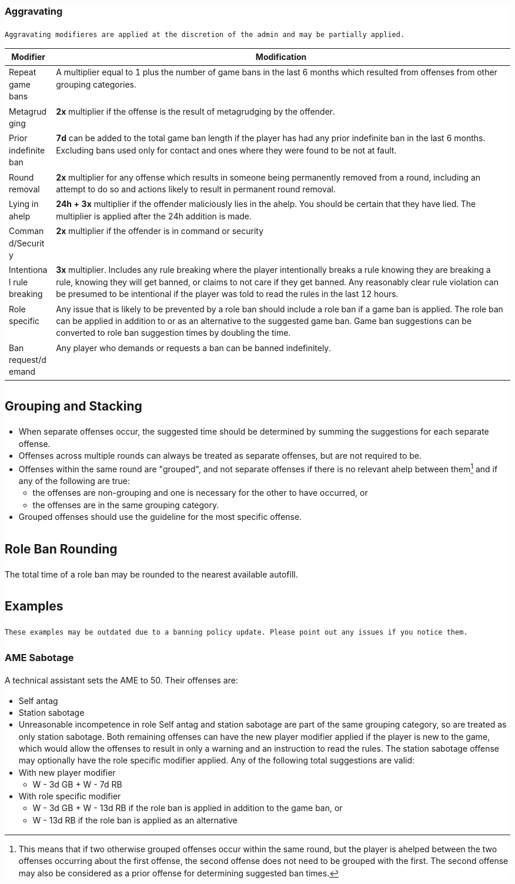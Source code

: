 ### Aggravating

```admonish info
Aggravating modifieres are applied at the discretion of the admin and may be partially applied.
```

| Modifier | Modification |
|----------|--------------|
| Repeat game bans | A multiplier equal to 1 plus the number of game bans in the last 6 months which resulted from offenses from other grouping categories. |
| Metagrudging | **2x** multiplier if the offense is the result of metagrudging by the offender. |
| Prior indefinite ban | **7d** can be added to the total game ban length if the player has had any prior indefinite ban in the last 6 months. Excluding bans used only for contact and ones where they were found to be not at fault. |
| Round removal | **2x** multiplier for any offense which results in someone being permanently removed from a round, including an attempt to do so and actions likely to result in permanent round removal. |
| Lying in ahelp | **24h + 3x** multiplier if the offender maliciously lies in the ahelp. You should be certain that they have lied. The multiplier is applied after the 24h addition is made. |
| Command/Security | **2x** multiplier if the offender is in command or security |
| Intentional rule breaking | **3x** multiplier. Includes any rule breaking where the player intentionally breaks a rule knowing they are breaking a rule, knowing they will get banned, or claims to not care if they get banned. Any reasonably clear rule violation can be presumed to be intentional if the player was told to read the rules in the last 12 hours. |
| Role specific | Any issue that is likely to be prevented by a role ban should include a role ban if a game ban is applied. The role ban can be applied in addition to or as an alternative to the suggested game ban. Game ban suggestions can be converted to role ban suggestion times by doubling the time. |
| Ban request/demand | Any player who demands or requests a ban can be banned indefinitely. |

## Grouping and Stacking

- When separate offenses occur, the suggested time should be determined by summing the suggestions for each separate offense.
- Offenses across multiple rounds can always be treated as separate offenses, but are not required to be.
- Offenses within the same round are "grouped", and not separate offenses if there is no relevant ahelp between them[^ahelpDelimited] and if any of the following are true:
	- the offenses are non-grouping and one is necessary for the other to have occurred, or
	- the offenses are in the same grouping category.
- Grouped offenses should use the guideline for the most specific offense.

[^ahelpDelimited]: This means that if two otherwise grouped offenses occur within the same round, but the player is ahelped between the two offenses occurring about the first offense, the second offense does not need to be grouped with the first. The second offense may also be considered as a prior offense for determining suggested ban times.

## Role Ban Rounding

The total time of a role ban may be rounded to the nearest available autofill.

## Examples

```admonish info
These examples may be outdated due to a banning policy update. Please point out any issues if you notice them.
```

### AME Sabotage
A technical assistant sets the AME to 50. Their offenses are:
- Self antag
- Station sabotage
- Unreasonable incompetence in role
Self antag and station sabotage are part of the same grouping category, so are treated as only station sabotage. Both remaining offenses can have the new player modifier applied if the player is new to the game, which would allow the offenses to result in only a warning and an instruction to read the rules. The station sabotage offense may optionally have the role specific modifier applied. Any of the following total suggestions are valid:
- With new player modifier
	- W - 3d GB + W - 7d RB
- With role specific modifier
	- W - 3d GB + W - 13d RB if the role ban is applied in addition to the game ban, or
	- W - 13d RB if the role ban is applied as an alternative


[^eachVictim]: Guideline is multiplied by the number of victims.
[^stationSabotageRDM]: This should be used in cases where there are deaths that result from a station sabotage offense, like people being killed by an AME being overloaded or dying in a loosed singularity.
[^excludingEscalationIssues]: Does not include escalation issues.
[^stationSabotage]: Acts that result in station wide, or near station wide disruption. Spacing a hallway is not station sabotage, but cutting HV or destroying substations likely is. Arrivals or arrivals terminal sabotage is not sufficient to apply the station sabotage offense.
[^discrimination]: Includes IC racism/speciesism.
[^badFaith]: To qualify as bad faith, there should be no *reasonable* way that something is being done with good intentions. It is not required for the person to *actually* be acting in bad faith, only that it is *unreasonable* for them to think that they are.
[^antagOnly]: Only applies to antagonists and free agents.
[^stackEscalation]: Should be combined with an escalation offense from the perspective of the offender. Typically RDM if an execution occurs for no reason, or over escalation if there is a poor reason.
[^teachingException]: Use of admin discretion to not enact penalties is highly recommended in cases where the offending player only commits an offense after attempting and failing to teach a new player appropriately.
[^positiveException]: Use of admin discretion to not enact penalties is highly recommended in cases where the offending player is not negatively impacting players, and is attempting to ensure players have a positive experience. For example, using LOOC to get permission to perform an IC act which would be allowed even without that permission.
[^infoFromDeath]: This includes any information that a character should have not known from the same "life". Depending on server rules, this may include information like the information leading to your death. A "life" ends when a player takes a different role, like a ghost role. For the purposes of banning guidelines, a "life" does not end on cloning.
[^abandoningRole]: This includes frequently disconnecting in an important role, disconnecting in an important role without notification when there is reason to believe that the disconnection was not urgent, and failing to attempt to perform the duties of a role.
[^requiresIntent]: Offenses where the admin does not believe a violation to have been intentional may be reduced to a warning and do not need to be considered a past offense when evaluating guidelines for future offenses.